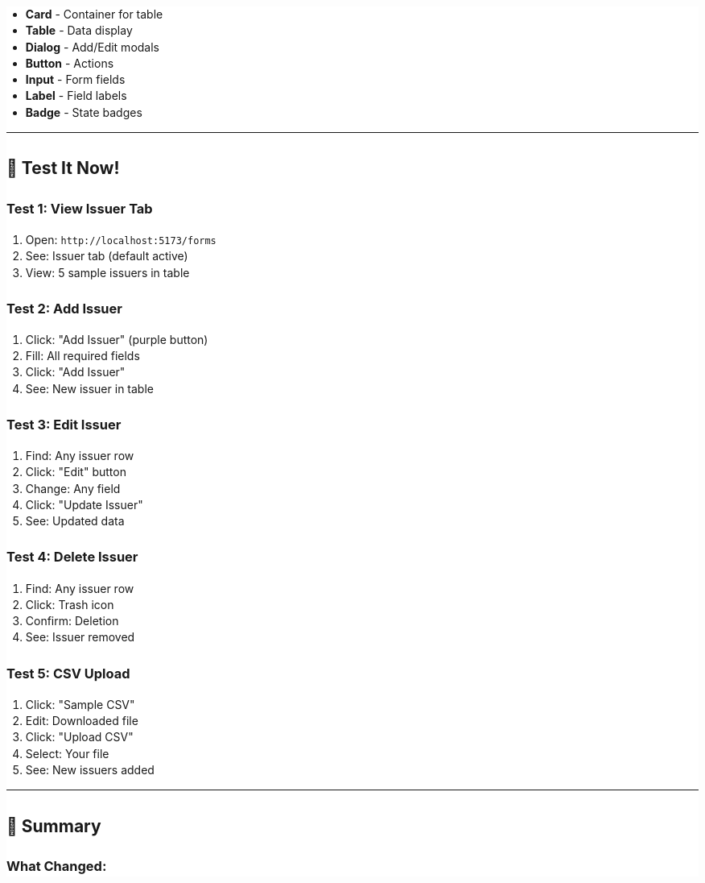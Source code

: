 - **Card** - Container for table
- **Table** - Data display
- **Dialog** - Add/Edit modals
- **Button** - Actions
- **Input** - Form fields
- **Label** - Field labels
- **Badge** - State badges

---

## 🚀 Test It Now!

### **Test 1: View Issuer Tab**
1. Open: `http://localhost:5173/forms`
2. See: Issuer tab (default active)
3. View: 5 sample issuers in table

### **Test 2: Add Issuer**
1. Click: "Add Issuer" (purple button)
2. Fill: All required fields
3. Click: "Add Issuer"
4. See: New issuer in table

### **Test 3: Edit Issuer**
1. Find: Any issuer row
2. Click: "Edit" button
3. Change: Any field
4. Click: "Update Issuer"
5. See: Updated data

### **Test 4: Delete Issuer**
1. Find: Any issuer row
2. Click: Trash icon
3. Confirm: Deletion
4. See: Issuer removed

### **Test 5: CSV Upload**
1. Click: "Sample CSV"
2. Edit: Downloaded file
3. Click: "Upload CSV"
4. Select: Your file
5. See: New issuers added

---

## 🎉 Summary

### **What Changed:**
